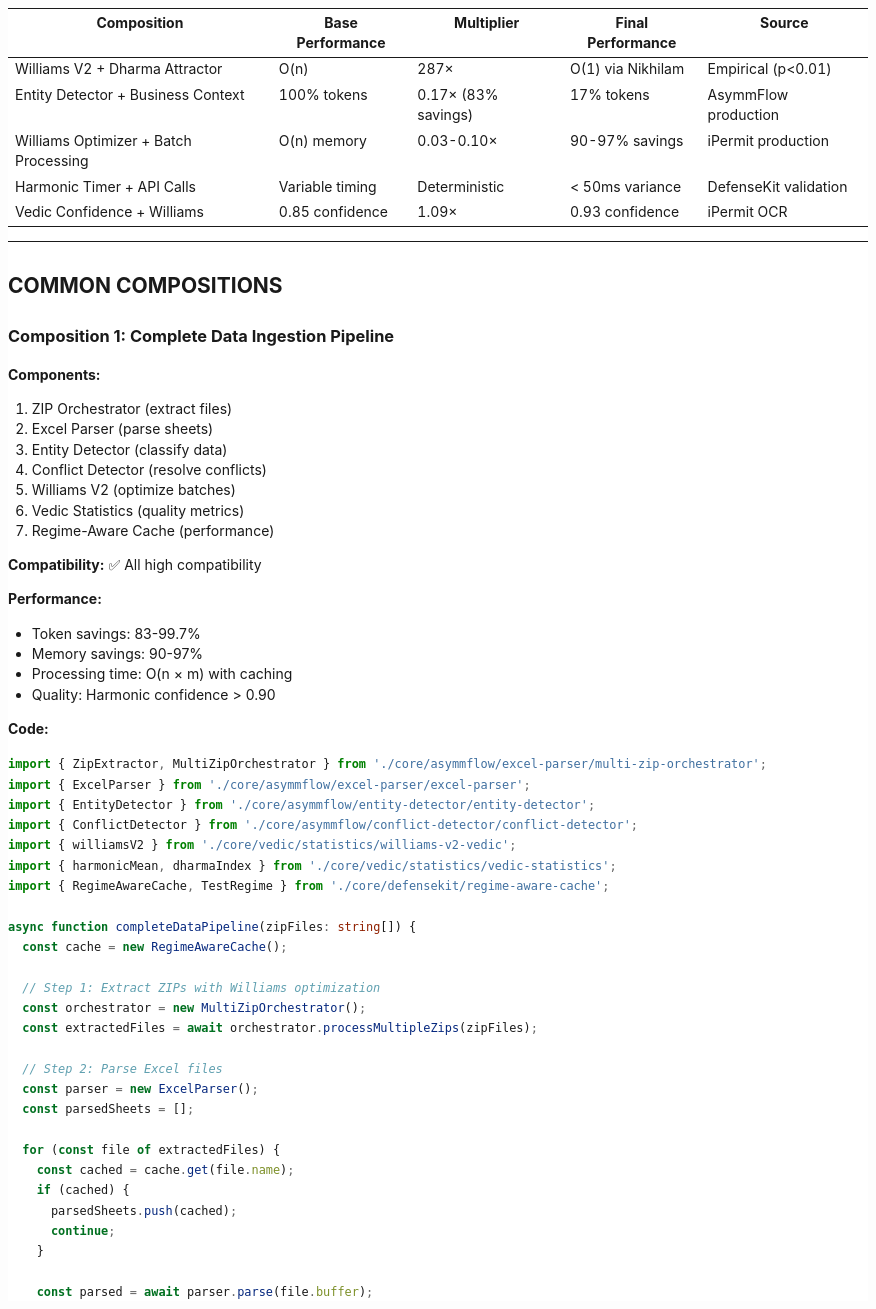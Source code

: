 | Composition | Base Performance | Multiplier | Final Performance | Source |
|-------------|------------------|------------|-------------------|--------|
| Williams V2 + Dharma Attractor | O(n) | 287× | O(1) via Nikhilam | Empirical (p<0.01) |
| Entity Detector + Business Context | 100% tokens | 0.17× (83% savings) | 17% tokens | AsymmFlow production |
| Williams Optimizer + Batch Processing | O(n) memory | 0.03-0.10× | 90-97% savings | iPermit production |
| Harmonic Timer + API Calls | Variable timing | Deterministic | < 50ms variance | DefenseKit validation |
| Vedic Confidence + Williams | 0.85 confidence | 1.09× | 0.93 confidence | iPermit OCR |

---

## COMMON COMPOSITIONS

### Composition 1: Complete Data Ingestion Pipeline

**Components:**
1. ZIP Orchestrator (extract files)
2. Excel Parser (parse sheets)
3. Entity Detector (classify data)
4. Conflict Detector (resolve conflicts)
5. Williams V2 (optimize batches)
6. Vedic Statistics (quality metrics)
7. Regime-Aware Cache (performance)

**Compatibility:** ✅ All high compatibility

**Performance:**
- Token savings: 83-99.7%
- Memory savings: 90-97%
- Processing time: O(n × m) with caching
- Quality: Harmonic confidence > 0.90

**Code:**
```typescript
import { ZipExtractor, MultiZipOrchestrator } from './core/asymmflow/excel-parser/multi-zip-orchestrator';
import { ExcelParser } from './core/asymmflow/excel-parser/excel-parser';
import { EntityDetector } from './core/asymmflow/entity-detector/entity-detector';
import { ConflictDetector } from './core/asymmflow/conflict-detector/conflict-detector';
import { williamsV2 } from './core/vedic/statistics/williams-v2-vedic';
import { harmonicMean, dharmaIndex } from './core/vedic/statistics/vedic-statistics';
import { RegimeAwareCache, TestRegime } from './core/defensekit/regime-aware-cache';

async function completeDataPipeline(zipFiles: string[]) {
  const cache = new RegimeAwareCache();

  // Step 1: Extract ZIPs with Williams optimization
  const orchestrator = new MultiZipOrchestrator();
  const extractedFiles = await orchestrator.processMultipleZips(zipFiles);

  // Step 2: Parse Excel files
  const parser = new ExcelParser();
  const parsedSheets = [];

  for (const file of extractedFiles) {
    const cached = cache.get(file.name);
    if (cached) {
      parsedSheets.push(cached);
      continue;
    }

    const parsed = await parser.parse(file.buffer);
```